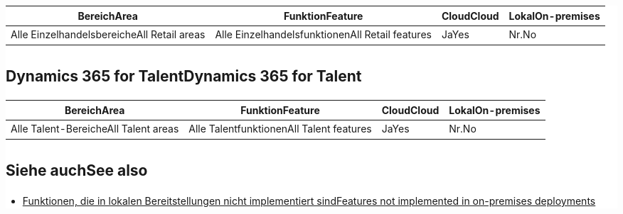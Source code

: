 | <span data-ttu-id="c1f8d-328">Bereich</span><span class="sxs-lookup"><span data-stu-id="c1f8d-328">Area</span></span> | <span data-ttu-id="c1f8d-329">Funktion</span><span class="sxs-lookup"><span data-stu-id="c1f8d-329">Feature</span></span> | <span data-ttu-id="c1f8d-330">Cloud</span><span class="sxs-lookup"><span data-stu-id="c1f8d-330">Cloud</span></span> | <span data-ttu-id="c1f8d-331">Lokal</span><span class="sxs-lookup"><span data-stu-id="c1f8d-331">On-premises</span></span>|
|---|---|---|---|
| <span data-ttu-id="c1f8d-332">Alle Einzelhandelsbereiche</span><span class="sxs-lookup"><span data-stu-id="c1f8d-332">All Retail areas</span></span> | <span data-ttu-id="c1f8d-333">Alle Einzelhandelsfunktionen</span><span class="sxs-lookup"><span data-stu-id="c1f8d-333">All Retail features</span></span> | <span data-ttu-id="c1f8d-334">Ja</span><span class="sxs-lookup"><span data-stu-id="c1f8d-334">Yes</span></span> | <span data-ttu-id="c1f8d-335">Nr.</span><span class="sxs-lookup"><span data-stu-id="c1f8d-335">No</span></span> |

## <a name="dynamics-365-for-talent"></a><span data-ttu-id="c1f8d-336">Dynamics 365 for Talent</span><span class="sxs-lookup"><span data-stu-id="c1f8d-336">Dynamics 365 for Talent</span></span>

| <span data-ttu-id="c1f8d-337">Bereich</span><span class="sxs-lookup"><span data-stu-id="c1f8d-337">Area</span></span> | <span data-ttu-id="c1f8d-338">Funktion</span><span class="sxs-lookup"><span data-stu-id="c1f8d-338">Feature</span></span> | <span data-ttu-id="c1f8d-339">Cloud</span><span class="sxs-lookup"><span data-stu-id="c1f8d-339">Cloud</span></span> | <span data-ttu-id="c1f8d-340">Lokal</span><span class="sxs-lookup"><span data-stu-id="c1f8d-340">On-premises</span></span>|
|---|---|---|---|
| <span data-ttu-id="c1f8d-341">Alle Talent-Bereiche</span><span class="sxs-lookup"><span data-stu-id="c1f8d-341">All Talent areas</span></span> | <span data-ttu-id="c1f8d-342">Alle Talentfunktionen</span><span class="sxs-lookup"><span data-stu-id="c1f8d-342">All Talent features</span></span> | <span data-ttu-id="c1f8d-343">Ja</span><span class="sxs-lookup"><span data-stu-id="c1f8d-343">Yes</span></span> | <span data-ttu-id="c1f8d-344">Nr.</span><span class="sxs-lookup"><span data-stu-id="c1f8d-344">No</span></span> |

## <a name="see-also"></a><span data-ttu-id="c1f8d-345">Siehe auch</span><span class="sxs-lookup"><span data-stu-id="c1f8d-345">See also</span></span>

- [<span data-ttu-id="c1f8d-346">Funktionen, die in lokalen Bereitstellungen nicht implementiert sind</span><span class="sxs-lookup"><span data-stu-id="c1f8d-346">Features not implemented in on-premises deployments</span></span>](features-not-implemented-on-prem.md)


